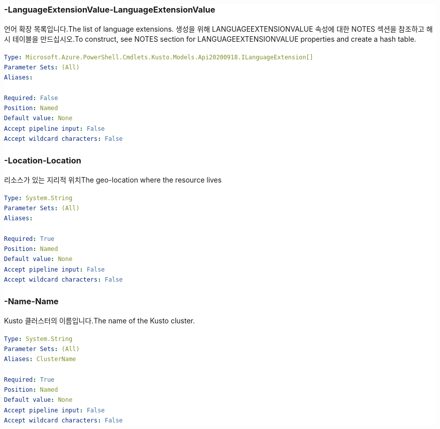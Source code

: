 ### <span data-ttu-id="24cdb-140">-LanguageExtensionValue</span><span class="sxs-lookup"><span data-stu-id="24cdb-140">-LanguageExtensionValue</span></span>
<span data-ttu-id="24cdb-141">언어 확장 목록입니다.</span><span class="sxs-lookup"><span data-stu-id="24cdb-141">The list of language extensions.</span></span>
<span data-ttu-id="24cdb-142">생성을 위해 LANGUAGEEXTENSIONVALUE 속성에 대한 NOTES 섹션을 참조하고 해시 테이블을 만드십시오.</span><span class="sxs-lookup"><span data-stu-id="24cdb-142">To construct, see NOTES section for LANGUAGEEXTENSIONVALUE properties and create a hash table.</span></span>

```yaml
Type: Microsoft.Azure.PowerShell.Cmdlets.Kusto.Models.Api20200918.ILanguageExtension[]
Parameter Sets: (All)
Aliases:

Required: False
Position: Named
Default value: None
Accept pipeline input: False
Accept wildcard characters: False
```

### <span data-ttu-id="24cdb-143">-Location</span><span class="sxs-lookup"><span data-stu-id="24cdb-143">-Location</span></span>
<span data-ttu-id="24cdb-144">리소스가 있는 지리적 위치</span><span class="sxs-lookup"><span data-stu-id="24cdb-144">The geo-location where the resource lives</span></span>

```yaml
Type: System.String
Parameter Sets: (All)
Aliases:

Required: True
Position: Named
Default value: None
Accept pipeline input: False
Accept wildcard characters: False
```

### <span data-ttu-id="24cdb-145">-Name</span><span class="sxs-lookup"><span data-stu-id="24cdb-145">-Name</span></span>
<span data-ttu-id="24cdb-146">Kusto 클러스터의 이름입니다.</span><span class="sxs-lookup"><span data-stu-id="24cdb-146">The name of the Kusto cluster.</span></span>

```yaml
Type: System.String
Parameter Sets: (All)
Aliases: ClusterName

Required: True
Position: Named
Default value: None
Accept pipeline input: False
Accept wildcard characters: False
```
